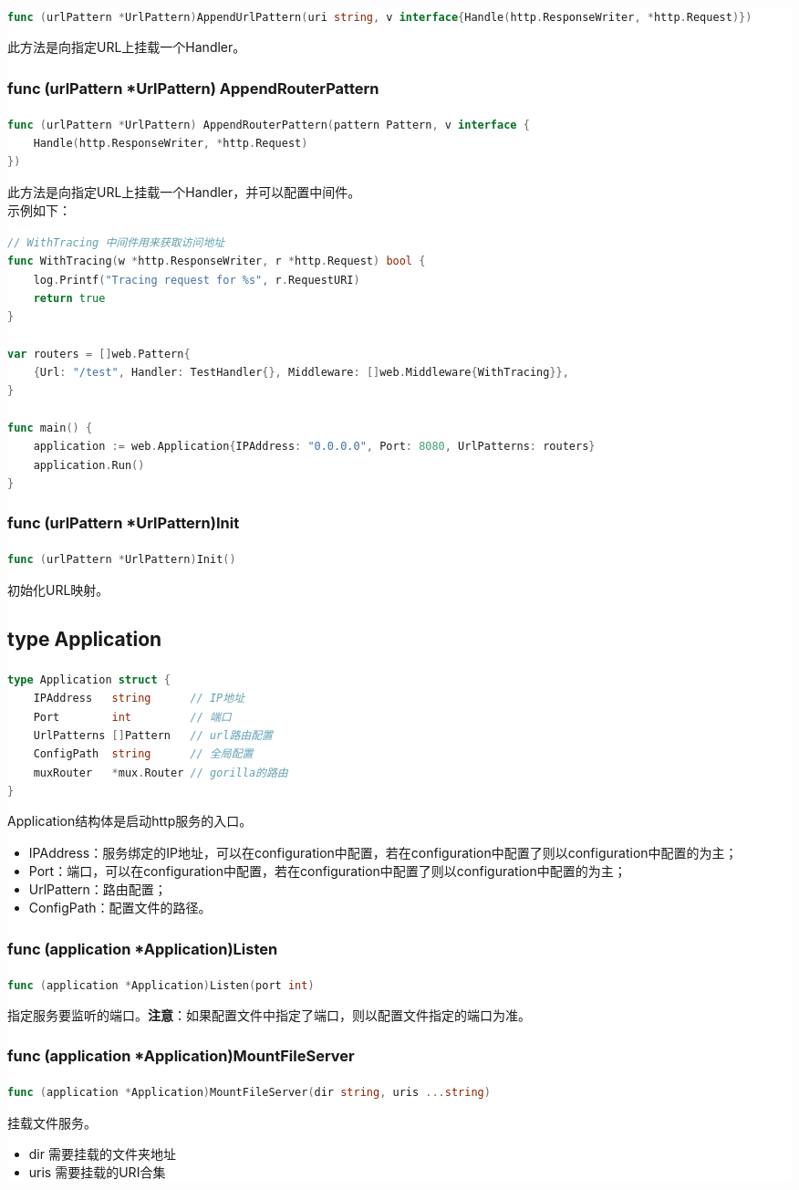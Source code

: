 ```go
func (urlPattern *UrlPattern)AppendUrlPattern(uri string, v interface{Handle(http.ResponseWriter, *http.Request)})
```
此方法是向指定URL上挂载一个Handler。
### func (urlPattern *UrlPattern) AppendRouterPattern<a name="AppendRouterPattern"></a>
```go
func (urlPattern *UrlPattern) AppendRouterPattern(pattern Pattern, v interface {
	Handle(http.ResponseWriter, *http.Request)
})
```
此方法是向指定URL上挂载一个Handler，并可以配置中间件。  
示例如下：
```go
// WithTracing 中间件用来获取访问地址
func WithTracing(w *http.ResponseWriter, r *http.Request) bool {
	log.Printf("Tracing request for %s", r.RequestURI)
	return true
}

var routers = []web.Pattern{
	{Url: "/test", Handler: TestHandler{}, Middleware: []web.Middleware{WithTracing}},
}

func main() {
	application := web.Application{IPAddress: "0.0.0.0", Port: 8080, UrlPatterns: routers}
	application.Run()
}
```
### func (urlPattern *UrlPattern)Init<a name="Init"></a>
```go
func (urlPattern *UrlPattern)Init()
```
初始化URL映射。
## type Application<a name="Application"></a>
```go
type Application struct {
    IPAddress   string      // IP地址
    Port        int         // 端口
    UrlPatterns []Pattern   // url路由配置
    ConfigPath  string      // 全局配置
    muxRouter   *mux.Router // gorilla的路由
}
```
Application结构体是启动http服务的入口。
- IPAddress：服务绑定的IP地址，可以在configuration中配置，若在configuration中配置了则以configuration中配置的为主；
- Port：端口，可以在configuration中配置，若在configuration中配置了则以configuration中配置的为主；
- UrlPattern：路由配置；
- ConfigPath：配置文件的路径。
### func (application *Application)Listen
```go
func (application *Application)Listen(port int)
```
指定服务要监听的端口。**注意**：如果配置文件中指定了端口，则以配置文件指定的端口为准。
### func (application *Application)MountFileServer
```go
func (application *Application)MountFileServer(dir string, uris ...string)
```
挂载文件服务。
- dir 需要挂载的文件夹地址
- uris 需要挂载的URI合集